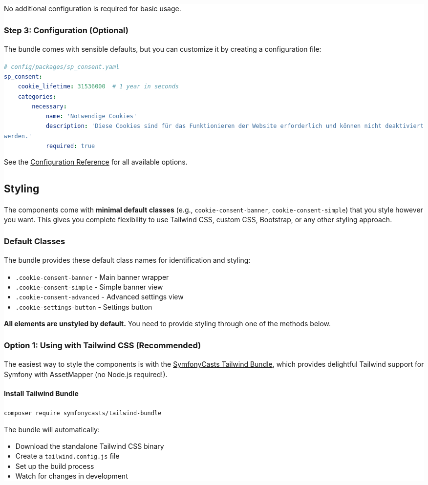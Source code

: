 No additional configuration is required for basic usage.

### Step 3: Configuration (Optional)

The bundle comes with sensible defaults, but you can customize it by creating a configuration file:

```yaml
# config/packages/sp_consent.yaml
sp_consent:
    cookie_lifetime: 31536000  # 1 year in seconds
    categories:
        necessary:
            name: 'Notwendige Cookies'
            description: 'Diese Cookies sind für das Funktionieren der Website erforderlich und können nicht deaktiviert werden.'
            required: true
```

See the [Configuration Reference](#configuration-reference) for all available options.

## Styling

The components come with **minimal default classes** (e.g., `cookie-consent-banner`, `cookie-consent-simple`) that you style however you want. This gives you complete flexibility to use Tailwind CSS, custom CSS, Bootstrap, or any other styling approach.

### Default Classes

The bundle provides these default class names for identification and styling:

- `.cookie-consent-banner` - Main banner wrapper
- `.cookie-consent-simple` - Simple banner view
- `.cookie-consent-advanced` - Advanced settings view
- `.cookie-settings-button` - Settings button

**All elements are unstyled by default.** You need to provide styling through one of the methods below.

### Option 1: Using with Tailwind CSS (Recommended)

The easiest way to style the components is with the [SymfonyCasts Tailwind Bundle](https://github.com/SymfonyCasts/tailwind-bundle), which provides delightful Tailwind support for Symfony with AssetMapper (no Node.js required!).

#### Install Tailwind Bundle

```bash
composer require symfonycasts/tailwind-bundle
```

The bundle will automatically:
- Download the standalone Tailwind CSS binary
- Create a `tailwind.config.js` file
- Set up the build process
- Watch for changes in development
